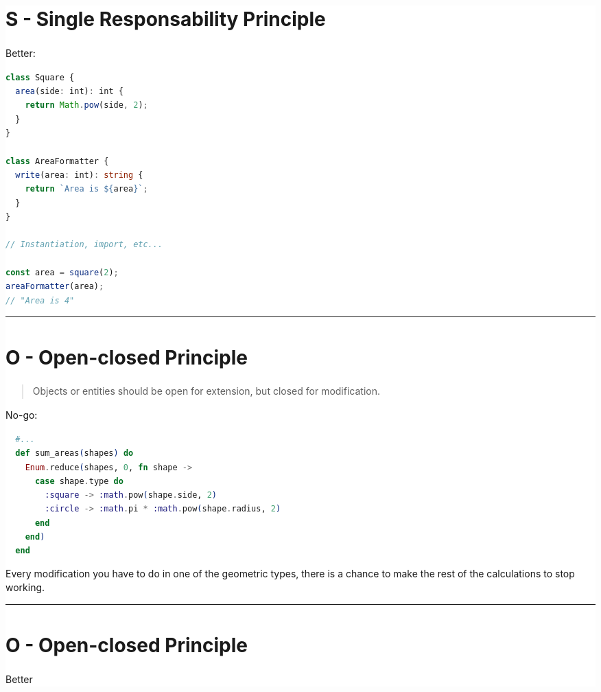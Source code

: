 # S - Single Responsability Principle

Better:

```typescript
class Square {
  area(side: int): int {
    return Math.pow(side, 2);
  }
}

class AreaFormatter {
  write(area: int): string {
    return `Area is ${area}`;
  }
}

// Instantiation, import, etc...

const area = square(2);
areaFormatter(area);
// "Area is 4"
```

---

# O - Open-closed Principle

> Objects or entities should be open for extension, but closed for modification.

No-go:

```elixir
  #...
  def sum_areas(shapes) do
    Enum.reduce(shapes, 0, fn shape ->
      case shape.type do
        :square -> :math.pow(shape.side, 2)
        :circle -> :math.pi * :math.pow(shape.radius, 2)
      end
    end)
  end
```

Every modification you have to do in one of the geometric types, there is a chance to make the rest of the calculations to stop working.

---

# O - Open-closed Principle

Better

